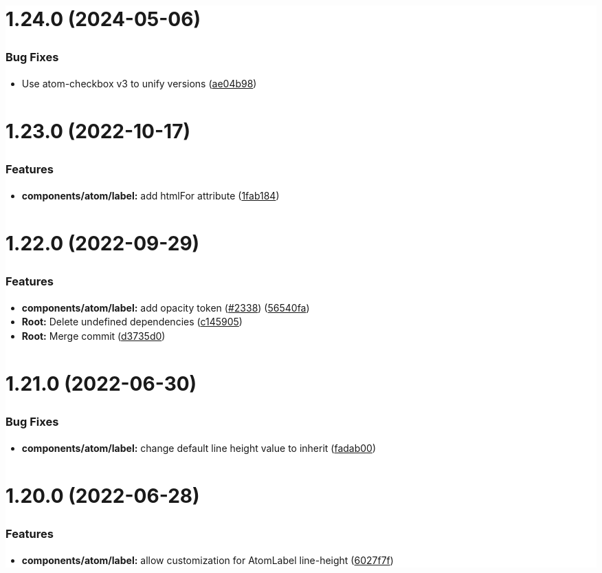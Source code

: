 
# 1.24.0 (2024-05-06)


### Bug Fixes

* Use atom-checkbox v3 to unify versions ([ae04b98](https://github.com/SUI-Components/sui-components/commit/ae04b982493ea615115746469c43280986bff406))



# 1.23.0 (2022-10-17)


### Features

* **components/atom/label:** add htmlFor attribute ([1fab184](https://github.com/SUI-Components/sui-components/commit/1fab1841c11727eae8e5b150f34c85e791695d11))



# 1.22.0 (2022-09-29)


### Features

* **components/atom/label:** add opacity token ([#2338](https://github.com/SUI-Components/sui-components/issues/2338)) ([56540fa](https://github.com/SUI-Components/sui-components/commit/56540fa9d5ea7625eb91d273ab87c5f7285f6bd4))
* **Root:** Delete undefined dependencies ([c145905](https://github.com/SUI-Components/sui-components/commit/c145905350328925ba6fda2a462d7f8b508c8ea0))
* **Root:** Merge commit ([d3735d0](https://github.com/SUI-Components/sui-components/commit/d3735d0644332e674d5a5b6291680697f0d6f7c4))



# 1.21.0 (2022-06-30)


### Bug Fixes

* **components/atom/label:** change default line height value to inherit ([fadab00](https://github.com/SUI-Components/sui-components/commit/fadab00f3cb16817a0216f433c75cdc0b993dd2f))



# 1.20.0 (2022-06-28)


### Features

* **components/atom/label:** allow customization for AtomLabel line-height ([6027f7f](https://github.com/SUI-Components/sui-components/commit/6027f7f23be185fc7996954c5e271df34fb5accd))
